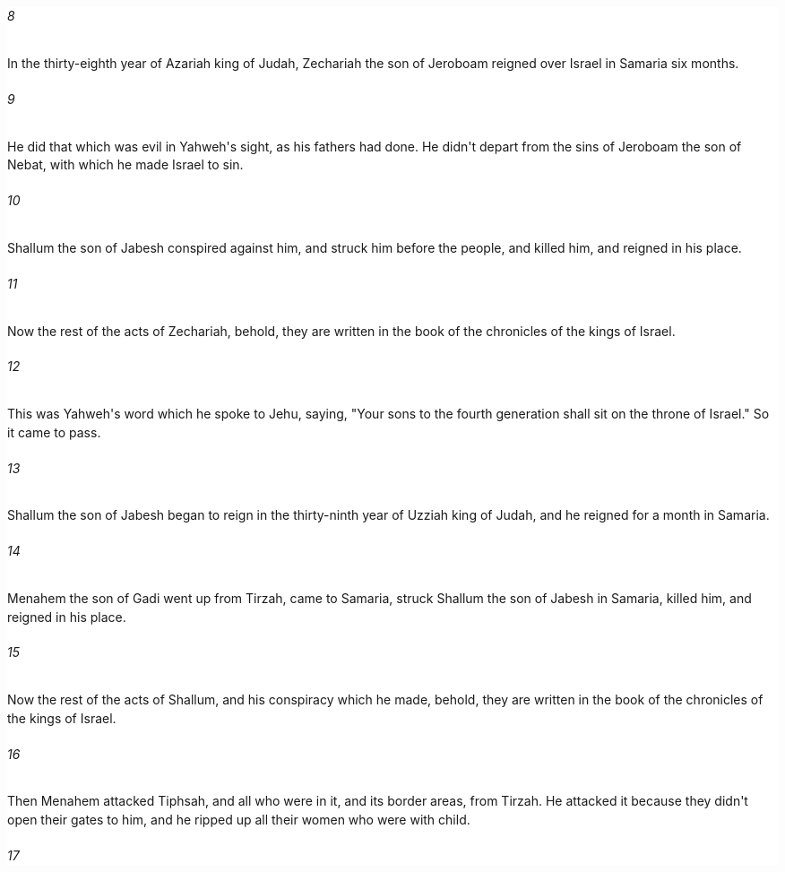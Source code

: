 
###### 8 

In the thirty-eighth year of Azariah king of Judah, Zechariah the son of Jeroboam reigned over Israel in Samaria six months. 



###### 9 

He did that which was evil in Yahweh's sight, as his fathers had done. He didn't depart from the sins of Jeroboam the son of Nebat, with which he made Israel to sin. 



###### 10 

Shallum the son of Jabesh conspired against him, and struck him before the people, and killed him, and reigned in his place. 



###### 11 

Now the rest of the acts of Zechariah, behold, they are written in the book of the chronicles of the kings of Israel. 



###### 12 

This was Yahweh's word which he spoke to Jehu, saying, "Your sons to the fourth generation shall sit on the throne of Israel." So it came to pass. 



###### 13 

Shallum the son of Jabesh began to reign in the thirty-ninth year of Uzziah king of Judah, and he reigned for a month in Samaria. 



###### 14 

Menahem the son of Gadi went up from Tirzah, came to Samaria, struck Shallum the son of Jabesh in Samaria, killed him, and reigned in his place. 



###### 15 

Now the rest of the acts of Shallum, and his conspiracy which he made, behold, they are written in the book of the chronicles of the kings of Israel. 



###### 16 

Then Menahem attacked Tiphsah, and all who were in it, and its border areas, from Tirzah. He attacked it because they didn't open their gates to him, and he ripped up all their women who were with child. 



###### 17 
